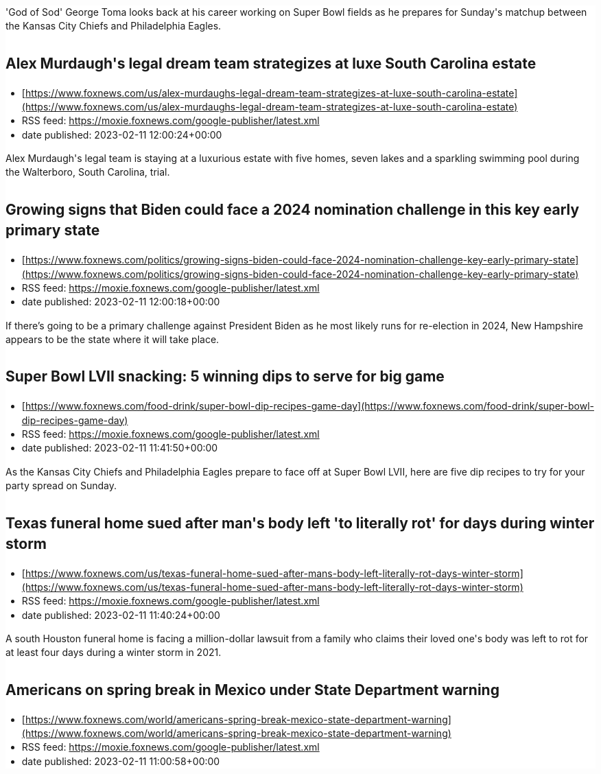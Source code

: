 'God of Sod' George Toma looks back at his career working on Super Bowl fields as he prepares for Sunday's matchup between the Kansas City Chiefs and Philadelphia Eagles.

## Alex Murdaugh's legal dream team strategizes at luxe South Carolina estate
 - [https://www.foxnews.com/us/alex-murdaughs-legal-dream-team-strategizes-at-luxe-south-carolina-estate](https://www.foxnews.com/us/alex-murdaughs-legal-dream-team-strategizes-at-luxe-south-carolina-estate)
 - RSS feed: https://moxie.foxnews.com/google-publisher/latest.xml
 - date published: 2023-02-11 12:00:24+00:00

Alex Murdaugh's legal team is staying at a luxurious estate with five homes, seven lakes and a sparkling swimming pool during the Walterboro, South Carolina, trial.

## Growing signs that Biden could face a 2024 nomination challenge in this key early primary state
 - [https://www.foxnews.com/politics/growing-signs-biden-could-face-2024-nomination-challenge-key-early-primary-state](https://www.foxnews.com/politics/growing-signs-biden-could-face-2024-nomination-challenge-key-early-primary-state)
 - RSS feed: https://moxie.foxnews.com/google-publisher/latest.xml
 - date published: 2023-02-11 12:00:18+00:00

If there’s going to be a primary challenge against President Biden as he most likely runs for re-election in 2024, New Hampshire appears to be the state where it will take place.

## Super Bowl LVII snacking: 5 winning dips to serve for big game
 - [https://www.foxnews.com/food-drink/super-bowl-dip-recipes-game-day](https://www.foxnews.com/food-drink/super-bowl-dip-recipes-game-day)
 - RSS feed: https://moxie.foxnews.com/google-publisher/latest.xml
 - date published: 2023-02-11 11:41:50+00:00

As the Kansas City Chiefs and Philadelphia Eagles prepare to face off at Super Bowl LVII, here are five dip recipes to try for your party spread on Sunday.

## Texas funeral home sued after man's body left 'to literally rot' for days during winter storm
 - [https://www.foxnews.com/us/texas-funeral-home-sued-after-mans-body-left-literally-rot-days-winter-storm](https://www.foxnews.com/us/texas-funeral-home-sued-after-mans-body-left-literally-rot-days-winter-storm)
 - RSS feed: https://moxie.foxnews.com/google-publisher/latest.xml
 - date published: 2023-02-11 11:40:24+00:00

A south Houston funeral home is facing a million-dollar lawsuit from a family who claims their loved one's body was left to rot for at least four days during a winter storm in 2021.

## Americans on spring break in Mexico under State Department warning
 - [https://www.foxnews.com/world/americans-spring-break-mexico-state-department-warning](https://www.foxnews.com/world/americans-spring-break-mexico-state-department-warning)
 - RSS feed: https://moxie.foxnews.com/google-publisher/latest.xml
 - date published: 2023-02-11 11:00:58+00:00
